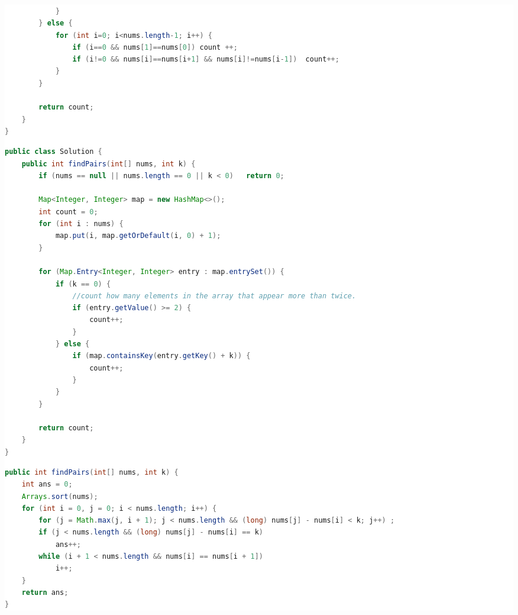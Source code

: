 ```java
            } 
        } else {
            for (int i=0; i<nums.length-1; i++) {
                if (i==0 && nums[1]==nums[0]) count ++;
                if (i!=0 && nums[i]==nums[i+1] && nums[i]!=nums[i-1])  count++;
            }
        }
        
        return count;
    }
}
```

```java
public class Solution {
    public int findPairs(int[] nums, int k) {
        if (nums == null || nums.length == 0 || k < 0)   return 0;
        
        Map<Integer, Integer> map = new HashMap<>();
        int count = 0;
        for (int i : nums) {
            map.put(i, map.getOrDefault(i, 0) + 1);
        }
        
        for (Map.Entry<Integer, Integer> entry : map.entrySet()) {
            if (k == 0) {
                //count how many elements in the array that appear more than twice.
                if (entry.getValue() >= 2) {
                    count++;
                } 
            } else {
                if (map.containsKey(entry.getKey() + k)) {
                    count++;
                }
            }
        }
        
        return count;
    }
}
```

```java
public int findPairs(int[] nums, int k) {
    int ans = 0;
    Arrays.sort(nums);
    for (int i = 0, j = 0; i < nums.length; i++) {
        for (j = Math.max(j, i + 1); j < nums.length && (long) nums[j] - nums[i] < k; j++) ;
        if (j < nums.length && (long) nums[j] - nums[i] == k) 
            ans++;
        while (i + 1 < nums.length && nums[i] == nums[i + 1]) 
            i++;
    }
    return ans;
}
```
